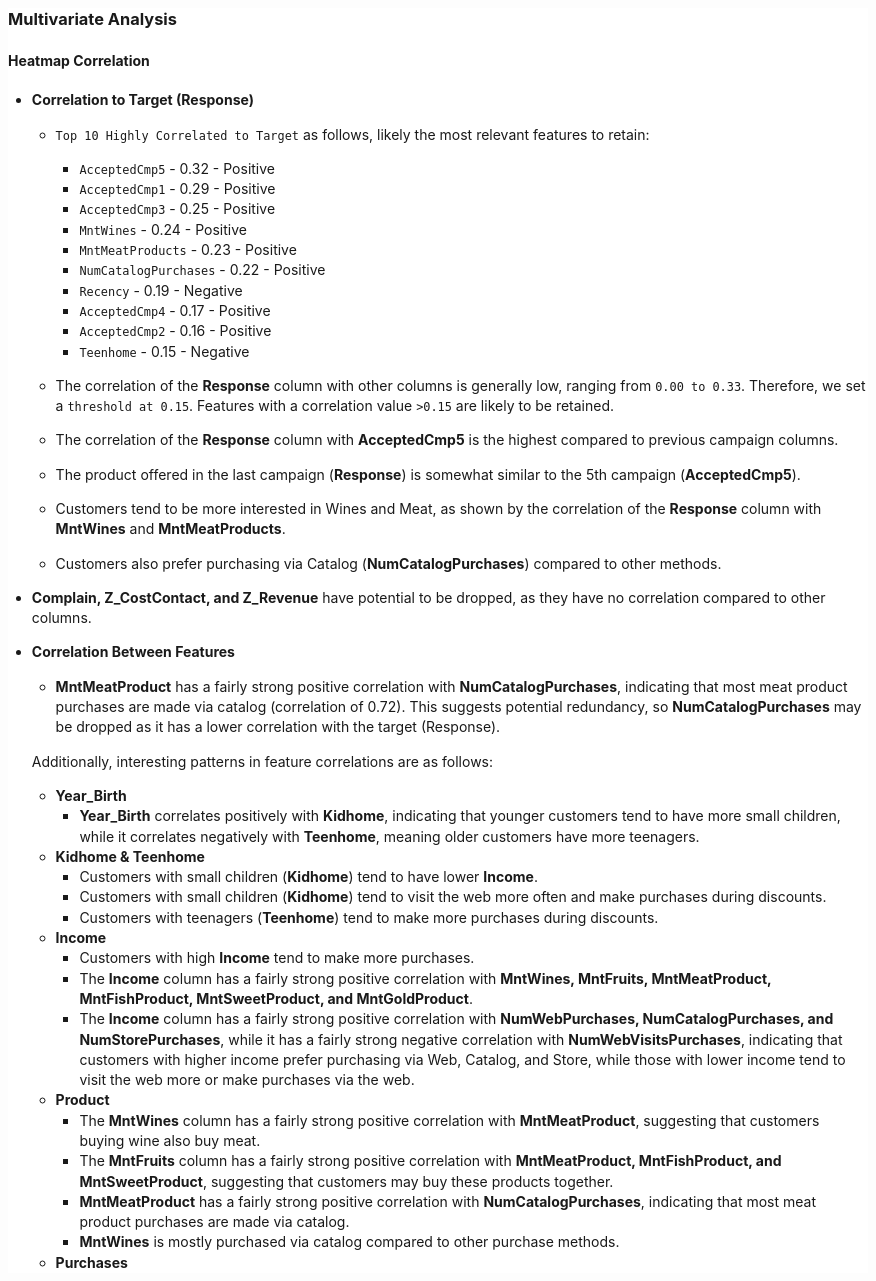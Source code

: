 ### **Multivariate Analysis**

#### **Heatmap Correlation**

- **Correlation to Target (Response)**
    - `Top 10 Highly Correlated to Target` as follows, likely the most relevant features to retain:
        - `AcceptedCmp5` - 0.32 - Positive
        - `AcceptedCmp1` - 0.29 - Positive
        - `AcceptedCmp3` - 0.25 - Positive
        - `MntWines` - 0.24 - Positive
        - `MntMeatProducts` - 0.23 - Positive
        - `NumCatalogPurchases` - 0.22 - Positive
        - `Recency` - 0.19 - Negative
        - `AcceptedCmp4` - 0.17 - Positive
        - `AcceptedCmp2` - 0.16 - Positive
        - `Teenhome` - 0.15 - Negative

    - The correlation of the **Response** column with other columns is generally low, ranging from `0.00 to 0.33`. Therefore, we set a `threshold at 0.15`. Features with a correlation value `>0.15` are likely to be retained.
    - The correlation of the **Response** column with **AcceptedCmp5** is the highest compared to previous campaign columns.
    - The product offered in the last campaign (**Response**) is somewhat similar to the 5th campaign (**AcceptedCmp5**).
    - Customers tend to be more interested in Wines and Meat, as shown by the correlation of the **Response** column with **MntWines** and **MntMeatProducts**.
    - Customers also prefer purchasing via Catalog (**NumCatalogPurchases**) compared to other methods.
    
- **Complain, Z_CostContact, and Z_Revenue** have potential to be dropped, as they have no correlation compared to other columns.

- **Correlation Between Features**

    - **MntMeatProduct** has a fairly strong positive correlation with **NumCatalogPurchases**, indicating that most meat product purchases are made via catalog (correlation of 0.72). This suggests potential redundancy, so **NumCatalogPurchases** may be dropped as it has a lower correlation with the target (Response).

    Additionally, interesting patterns in feature correlations are as follows:

    - **Year_Birth**
        - **Year_Birth** correlates positively with **Kidhome**, indicating that younger customers tend to have more small children, while it correlates negatively with **Teenhome**, meaning older customers have more teenagers.
    - **Kidhome & Teenhome**
        - Customers with small children (**Kidhome**) tend to have lower **Income**.
        - Customers with small children (**Kidhome**) tend to visit the web more often and make purchases during discounts.
        - Customers with teenagers (**Teenhome**) tend to make more purchases during discounts.
    - **Income**
        - Customers with high **Income** tend to make more purchases.
        - The **Income** column has a fairly strong positive correlation with **MntWines, MntFruits, MntMeatProduct, MntFishProduct, MntSweetProduct, and MntGoldProduct**.
        - The **Income** column has a fairly strong positive correlation with **NumWebPurchases, NumCatalogPurchases, and NumStorePurchases**, while it has a fairly strong negative correlation with **NumWebVisitsPurchases**, indicating that customers with higher income prefer purchasing via Web, Catalog, and Store, while those with lower income tend to visit the web more or make purchases via the web.
    - **Product**
        - The **MntWines** column has a fairly strong positive correlation with **MntMeatProduct**, suggesting that customers buying wine also buy meat.
        - The **MntFruits** column has a fairly strong positive correlation with **MntMeatProduct, MntFishProduct, and MntSweetProduct**, suggesting that customers may buy these products together.
        - **MntMeatProduct** has a fairly strong positive correlation with **NumCatalogPurchases**, indicating that most meat product purchases are made via catalog.
        - **MntWines** is mostly purchased via catalog compared to other purchase methods.
    - **Purchases**